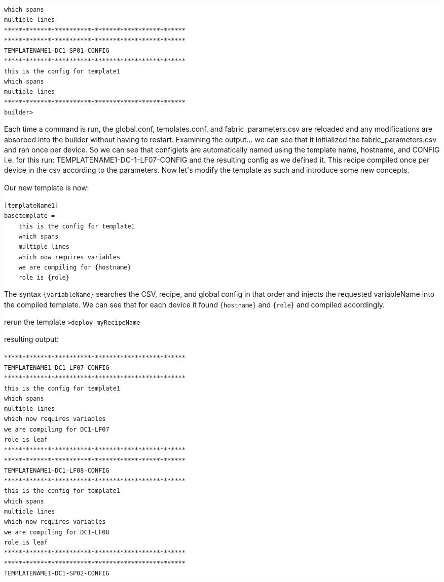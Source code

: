 ```
which spans
multiple lines
**************************************************
**************************************************
TEMPLATENAME1-DC1-SP01-CONFIG
**************************************************
this is the config for template1
which spans
multiple lines
**************************************************
builder>
```

Each time a command is run, the global.conf, templates.conf, and fabric_parameters.csv are reloaded and any modifications are absorbed into the builder without having to restart.
Examining the output... we can see that it initialized the fabric_parameters.csv and ran once per device.
So we can see that configlets are automatically named using the template name, hostname, and CONFIG i.e. for this run: TEMPLATENAME1-DC-1-LF07-CONFIG and the resulting config as we defined it.
This recipe compiled once per device in the csv according to the parameters. Now let's modify the template as such and introduce some new concepts.

Our new template is now:

```
[templateName1]
basetemplate =
	this is the config for template1
	which spans
	multiple lines
	which now requires variables
	we are compiling for {hostname}
	role is {role}
```

The syntax ```{variableName}``` searches the CSV, recipe, and global config in that order and injects the requested variableName into the compiled template.
We can see that for each device it found ```{hostname}``` and ```{role}``` and compiled accordingly.

rerun the template ```>deploy myRecipeName```

resulting output:
```
**************************************************
TEMPLATENAME1-DC1-LF07-CONFIG
**************************************************
this is the config for template1
which spans
multiple lines
which now requires variables
we are compiling for DC1-LF07
role is leaf
**************************************************
**************************************************
TEMPLATENAME1-DC1-LF08-CONFIG
**************************************************
this is the config for template1
which spans
multiple lines
which now requires variables
we are compiling for DC1-LF08
role is leaf
**************************************************
**************************************************
TEMPLATENAME1-DC1-SP02-CONFIG
```